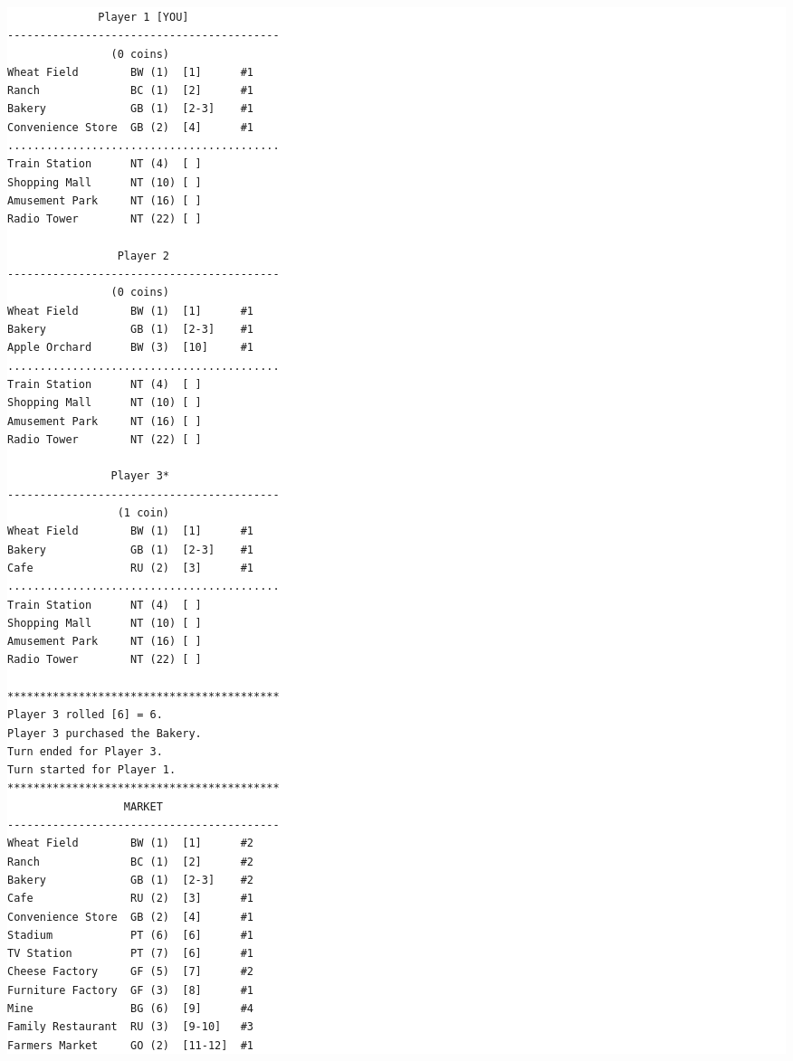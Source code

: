                   Player 1 [YOU]              
    ------------------------------------------
                    (0 coins)                 
    Wheat Field        BW (1)  [1]      #1
    Ranch              BC (1)  [2]      #1
    Bakery             GB (1)  [2-3]    #1
    Convenience Store  GB (2)  [4]      #1
    ..........................................
    Train Station      NT (4)  [ ]
    Shopping Mall      NT (10) [ ]
    Amusement Park     NT (16) [ ]
    Radio Tower        NT (22) [ ]
    
                     Player 2                 
    ------------------------------------------
                    (0 coins)                 
    Wheat Field        BW (1)  [1]      #1
    Bakery             GB (1)  [2-3]    #1
    Apple Orchard      BW (3)  [10]     #1
    ..........................................
    Train Station      NT (4)  [ ]
    Shopping Mall      NT (10) [ ]
    Amusement Park     NT (16) [ ]
    Radio Tower        NT (22) [ ]
    
                    Player 3*                 
    ------------------------------------------
                     (1 coin)                 
    Wheat Field        BW (1)  [1]      #1
    Bakery             GB (1)  [2-3]    #1
    Cafe               RU (2)  [3]      #1
    ..........................................
    Train Station      NT (4)  [ ]
    Shopping Mall      NT (10) [ ]
    Amusement Park     NT (16) [ ]
    Radio Tower        NT (22) [ ]
    
    ******************************************
    Player 3 rolled [6] = 6.                  
    Player 3 purchased the Bakery.            
    Turn ended for Player 3.                  
    Turn started for Player 1.                
    ******************************************
                      MARKET                  
    ------------------------------------------
    Wheat Field        BW (1)  [1]      #2
    Ranch              BC (1)  [2]      #2
    Bakery             GB (1)  [2-3]    #2
    Cafe               RU (2)  [3]      #1
    Convenience Store  GB (2)  [4]      #1
    Stadium            PT (6)  [6]      #1
    TV Station         PT (7)  [6]      #1
    Cheese Factory     GF (5)  [7]      #2
    Furniture Factory  GF (3)  [8]      #1
    Mine               BG (6)  [9]      #4
    Family Restaurant  RU (3)  [9-10]   #3
    Farmers Market     GO (2)  [11-12]  #1
    